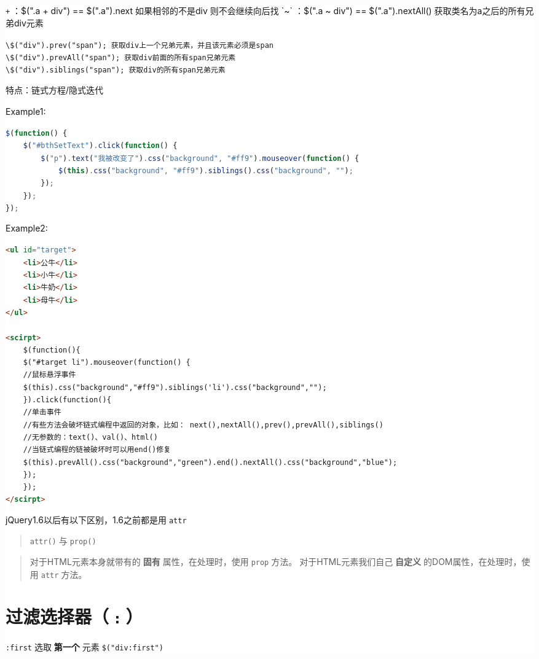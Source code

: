 `+` ：$(".a + div") == $(".a").next 如果相邻的不是div 则不会继续向后找
`~` ：$(".a ~ div") == $(".a").nextAll() 获取类名为a之后的所有兄弟div元素

    \$("div").prev("span"); 获取div上一个兄弟元素，并且该元素必须是span
    \$("div").prevAll("span"); 获取div前面的所有span兄弟元素
    \$("div").siblings("span"); 获取div的所有span兄弟元素

特点：链式方程/隐式迭代

Example1:

                  

```javascript
$(function() {
    $("#bthSetText").click(function() {
        $("p").text("我被改变了").css("background", "#ff9").mouseover(function() {
            $(this).css("background", "#ff9").siblings().css("background", "");
        });
    });
});
```

Example2:

```html
<ul id="target">
    <li>公牛</li>
    <li>小牛</li>
    <li>牛奶</li>
    <li>母牛</li>
</ul>

<scirpt>
    $(function(){
    $("#target li").mouseover(function() {
    //鼠标悬浮事件
    $(this).css("background","#ff9").siblings('li').css("background","");
    }).click(function(){
    //单击事件
    //有些方法会破坏链式编程中返回的对象，比如： next(),nextAll(),prev(),prevAll(),siblings()
    //无参数的：text()、val()、html()
    //当链式编程的链被破坏时可以用end()修复
    $(this).prevAll().css("background","green").end().nextAll().css("background","blue");
    });
    });
</scirpt>
```

jQuery1.6以后有以下区别，1.6之前都是用 `attr`

> `attr()` 与 `prop()`

> 对于HTML元素本身就带有的 **固有** 属性，在处理时，使用 `prop` 方法。
> 对于HTML元素我们自己 **自定义** 的DOM属性，在处理时，使用 `attr` 方法。

过滤选择器（ `:` ）
===================
`:first` 选取 **第一个** 元素 `$("div:first")`

